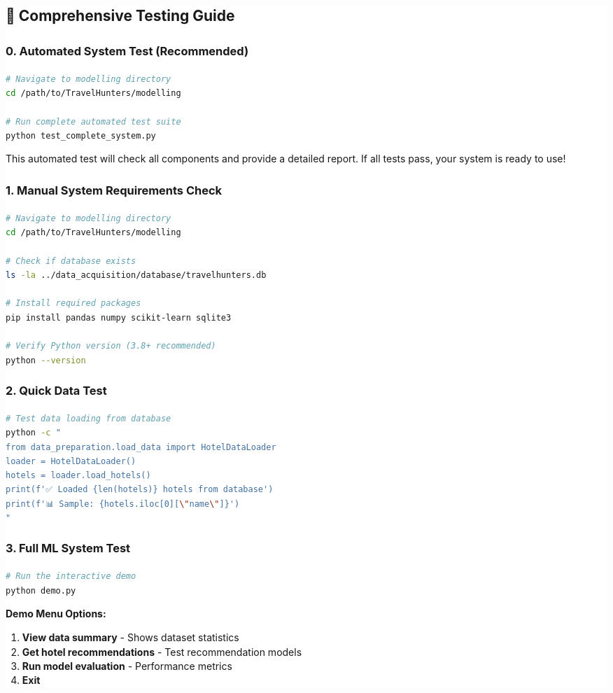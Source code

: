 ## 🧪 Comprehensive Testing Guide

### 0. **Automated System Test (Recommended)**
```bash
# Navigate to modelling directory
cd /path/to/TravelHunters/modelling

# Run complete automated test suite
python test_complete_system.py
```

This automated test will check all components and provide a detailed report. If all tests pass, your system is ready to use!

### 1. **Manual System Requirements Check**
```bash
# Navigate to modelling directory
cd /path/to/TravelHunters/modelling

# Check if database exists
ls -la ../data_acquisition/database/travelhunters.db

# Install required packages
pip install pandas numpy scikit-learn sqlite3

# Verify Python version (3.8+ recommended)
python --version
```

### 2. **Quick Data Test**

```bash
# Test data loading from database
python -c "
from data_preparation.load_data import HotelDataLoader
loader = HotelDataLoader()
hotels = loader.load_hotels()
print(f'✅ Loaded {len(hotels)} hotels from database')
print(f'📊 Sample: {hotels.iloc[0][\"name\"]}')
"
```

### 3. **Full ML System Test**

```bash
# Run the interactive demo
python demo.py
```

**Demo Menu Options:**

1. **View data summary** - Shows dataset statistics
2. **Get hotel recommendations** - Test recommendation models
3. **Run model evaluation** - Performance metrics
4. **Exit**
